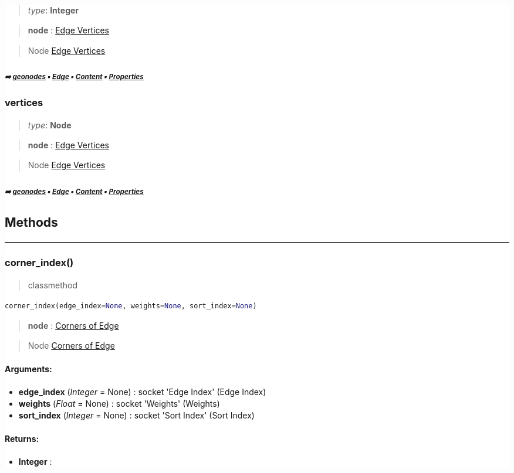 > _type_: **Integer**
>

> **node** : [Edge Vertices](https://docs.blender.org/manual/en/latest/modeling/geometry_nodes/mesh/read/edge_vertices.html)

> Node [Edge Vertices](https://docs.blender.org/manual/en/latest/modeling/geometry_nodes/mesh/read/edge_vertices.html)

##### <sub>:arrow_right: [geonodes](index.md#geonodes) :black_small_square: [Edge](geono-edge.md#edge) :black_small_square: [Content](geono-edge.md#content) :black_small_square: [Properties](geono-edge.md#properties)</sub>

### vertices

> _type_: **Node**
>

> **node** : [Edge Vertices](https://docs.blender.org/manual/en/latest/modeling/geometry_nodes/mesh/read/edge_vertices.html)

> Node [Edge Vertices](https://docs.blender.org/manual/en/latest/modeling/geometry_nodes/mesh/read/edge_vertices.html)

##### <sub>:arrow_right: [geonodes](index.md#geonodes) :black_small_square: [Edge](geono-edge.md#edge) :black_small_square: [Content](geono-edge.md#content) :black_small_square: [Properties](geono-edge.md#properties)</sub>

## Methods



----------
### corner_index()

> classmethod

``` python
corner_index(edge_index=None, weights=None, sort_index=None)
```

> **node** : [Corners of Edge](https://docs.blender.org/manual/en/latest/modeling/geometry_nodes/mesh/topology/corners_of_edge.html)

> Node [Corners of Edge](https://docs.blender.org/manual/en/latest/modeling/geometry_nodes/mesh/topology/corners_of_edge.html)

#### Arguments:
- **edge_index** (_Integer_ = None) : socket 'Edge Index' (Edge Index)
- **weights** (_Float_ = None) : socket 'Weights' (Weights)
- **sort_index** (_Integer_ = None) : socket 'Sort Index' (Sort Index)



#### Returns:
- **Integer** :
